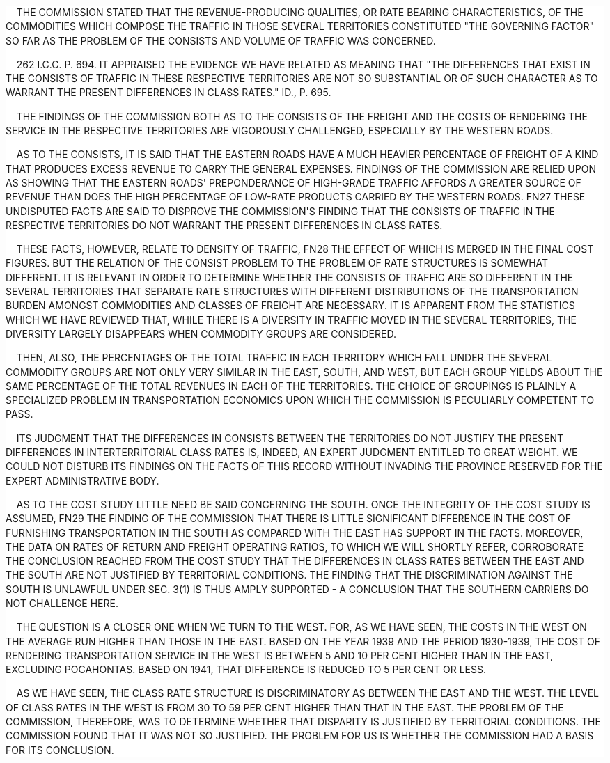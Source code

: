     THE COMMISSION STATED THAT THE REVENUE-PRODUCING QUALITIES, OR RATE BEARING CHARACTERISTICS, OF THE COMMODITIES WHICH COMPOSE THE TRAFFIC IN THOSE SEVERAL TERRITORIES CONSTITUTED "THE GOVERNING FACTOR" SO FAR AS THE PROBLEM OF THE CONSISTS AND VOLUME OF TRAFFIC WAS CONCERNED.

    262 I.C.C. P. 694.  IT APPRAISED THE EVIDENCE WE HAVE RELATED AS MEANING THAT "THE DIFFERENCES THAT EXIST IN THE CONSISTS OF TRAFFIC IN THESE RESPECTIVE TERRITORIES ARE NOT SO SUBSTANTIAL OR OF SUCH CHARACTER AS TO WARRANT THE PRESENT DIFFERENCES IN CLASS RATES."  ID., P. 695.

    THE FINDINGS OF THE COMMISSION BOTH AS TO THE CONSISTS OF THE FREIGHT AND THE COSTS OF RENDERING THE SERVICE IN THE RESPECTIVE TERRITORIES ARE VIGOROUSLY CHALLENGED, ESPECIALLY BY THE WESTERN ROADS.

    AS TO THE CONSISTS, IT IS SAID THAT THE EASTERN ROADS HAVE A MUCH HEAVIER PERCENTAGE OF FREIGHT OF A KIND THAT PRODUCES EXCESS REVENUE TO CARRY THE GENERAL EXPENSES.  FINDINGS OF THE COMMISSION ARE RELIED UPON AS SHOWING THAT THE EASTERN ROADS' PREPONDERANCE OF HIGH-GRADE TRAFFIC AFFORDS A GREATER SOURCE OF REVENUE THAN DOES THE HIGH PERCENTAGE OF LOW-RATE PRODUCTS CARRIED BY THE WESTERN ROADS.  FN27  THESE UNDISPUTED FACTS ARE SAID TO DISPROVE THE COMMISSION'S FINDING THAT THE CONSISTS OF TRAFFIC IN THE RESPECTIVE TERRITORIES DO NOT WARRANT THE PRESENT DIFFERENCES IN CLASS RATES.

    THESE FACTS, HOWEVER, RELATE TO DENSITY OF TRAFFIC, FN28  THE EFFECT OF WHICH IS MERGED IN THE FINAL COST FIGURES.  BUT THE RELATION OF THE CONSIST PROBLEM TO THE PROBLEM OF RATE STRUCTURES IS SOMEWHAT DIFFERENT.  IT IS RELEVANT IN ORDER TO DETERMINE WHETHER THE CONSISTS OF TRAFFIC ARE SO DIFFERENT IN THE SEVERAL TERRITORIES THAT SEPARATE RATE STRUCTURES WITH DIFFERENT DISTRIBUTIONS OF THE TRANSPORTATION BURDEN AMONGST COMMODITIES AND CLASSES OF FREIGHT ARE NECESSARY.  IT IS APPARENT FROM THE STATISTICS WHICH WE HAVE REVIEWED THAT, WHILE THERE IS A DIVERSITY IN TRAFFIC MOVED IN THE SEVERAL TERRITORIES, THE DIVERSITY LARGELY DISAPPEARS WHEN COMMODITY GROUPS ARE CONSIDERED.

    THEN, ALSO, THE PERCENTAGES OF THE TOTAL TRAFFIC IN EACH TERRITORY WHICH FALL UNDER THE SEVERAL COMMODITY GROUPS ARE NOT ONLY VERY SIMILAR IN THE EAST, SOUTH, AND WEST, BUT EACH GROUP YIELDS ABOUT THE SAME PERCENTAGE OF THE TOTAL REVENUES IN EACH OF THE TERRITORIES.  THE CHOICE OF GROUPINGS IS PLAINLY A SPECIALIZED PROBLEM IN TRANSPORTATION ECONOMICS UPON WHICH THE COMMISSION IS PECULIARLY COMPETENT TO PASS.

    ITS JUDGMENT THAT THE DIFFERENCES IN CONSISTS BETWEEN THE TERRITORIES DO NOT JUSTIFY THE PRESENT DIFFERENCES IN INTERTERRITORIAL CLASS RATES IS, INDEED, AN EXPERT JUDGMENT ENTITLED TO GREAT WEIGHT.  WE COULD NOT DISTURB ITS FINDINGS ON THE FACTS OF THIS RECORD WITHOUT INVADING THE PROVINCE RESERVED FOR THE EXPERT ADMINISTRATIVE BODY.

    AS TO THE COST STUDY LITTLE NEED BE SAID CONCERNING THE SOUTH.  ONCE THE INTEGRITY OF THE COST STUDY IS ASSUMED,  FN29  THE FINDING OF THE COMMISSION THAT THERE IS LITTLE SIGNIFICANT DIFFERENCE IN THE COST OF FURNISHING TRANSPORTATION IN THE SOUTH AS COMPARED WITH THE EAST HAS SUPPORT IN THE FACTS.  MOREOVER, THE DATA ON RATES OF RETURN AND FREIGHT OPERATING RATIOS, TO WHICH WE WILL SHORTLY REFER, CORROBORATE THE CONCLUSION REACHED FROM THE COST STUDY THAT THE DIFFERENCES IN CLASS RATES BETWEEN THE EAST AND THE SOUTH ARE NOT JUSTIFIED BY TERRITORIAL CONDITIONS.  THE FINDING THAT THE DISCRIMINATION AGAINST THE SOUTH IS UNLAWFUL UNDER SEC. 3(1) IS THUS AMPLY SUPPORTED - A CONCLUSION THAT THE SOUTHERN CARRIERS DO NOT CHALLENGE HERE.

    THE QUESTION IS A CLOSER ONE WHEN WE TURN TO THE WEST.  FOR, AS WE HAVE SEEN, THE COSTS IN THE WEST ON THE AVERAGE RUN HIGHER THAN THOSE IN THE EAST.  BASED ON THE YEAR 1939 AND THE PERIOD 1930-1939, THE COST OF RENDERING TRANSPORTATION SERVICE IN THE WEST IS BETWEEN 5 AND 10 PER CENT HIGHER THAN IN THE EAST, EXCLUDING POCAHONTAS.  BASED ON 1941, THAT DIFFERENCE IS REDUCED TO 5 PER CENT OR LESS.

    AS WE HAVE SEEN, THE CLASS RATE STRUCTURE IS DISCRIMINATORY AS BETWEEN THE EAST AND THE WEST.  THE LEVEL OF CLASS RATES IN THE WEST IS FROM 30 TO 59 PER CENT HIGHER THAN THAT IN THE EAST.  THE PROBLEM OF THE COMMISSION, THEREFORE, WAS TO DETERMINE WHETHER THAT DISPARITY IS JUSTIFIED BY TERRITORIAL CONDITIONS.  THE COMMISSION FOUND THAT IT WAS NOT SO JUSTIFIED.  THE PROBLEM FOR US IS WHETHER THE COMMISSION HAD A BASIS FOR ITS CONCLUSION.
